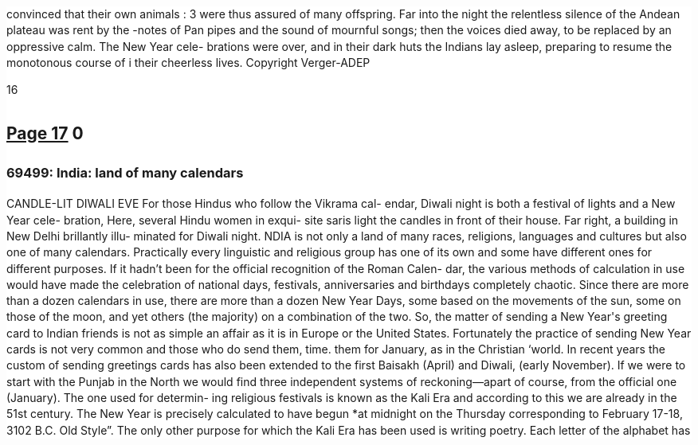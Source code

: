 convinced that their own animals : 3 
were thus assured of many offspring. 
Far into the night the relentless 
silence of the Andean plateau was rent 
by the -notes of Pan pipes and the 
sound of mournful songs; then the 
voices died away, to be replaced by an 
oppressive calm. The New Year cele- 
brations were over, and in their dark 
huts the Indians lay asleep, preparing 
to resume the monotonous course of i 
their cheerless lives. 
Copyright Verger-ADEP 
  
16

## [Page 17](https://demo.humlab.umu.se/courier/069729engo.pdf#page=17) 0

### 69499: India: land of many calendars

  
CANDLE-LIT 
DIWALI EVE 
For those Hindus who 
follow the Vikrama cal- 
endar, Diwali night is 
both a festival of lights 
and a New Year cele- 
bration, Here, several 
Hindu women in exqui- 
site saris light the candles 
in front of their house. 
Far right, a building in 
New Delhi brillantly illu- 
minated for Diwali night. 
NDIA is not only a land of many races, religions, languages 
and cultures but also one of many calendars. Practically 
every linguistic and religious group has one of its own 
and some have different ones for different purposes. If it 
hadn’t been for the official recognition of the Roman Calen- 
dar, the various methods of calculation in use would have 
made the celebration of national days, festivals, anniversaries 
and birthdays completely chaotic. 
Since there are more than a dozen calendars in use, there 
are more than a dozen New Year Days, some based on the 
movements of the sun, some on those of the moon, and yet 
others (the majority) on a combination of the two. So, the 
matter of sending a New Year's greeting card to Indian 
friends is not as simple an affair as it is in Europe or the 
United States. Fortunately the practice of sending New Year 
cards is not very common and those who do send them, time. 
them for January, as in the Christian ‘world. In recent years 
the custom of sending greetings cards has also been extended 
to the first Baisakh (April) and Diwali, (early November). 
If we were to start with the Punjab in the North we would 
find three independent systems of reckoning—apart of course, 
from the official one (January). The one used for determin- 
ing religious festivals is known as the Kali Era and according 
to this we are already in the 51st century. The New Year is 
precisely calculated to have begun *at midnight on the 
Thursday corresponding to February 17-18, 3102 B.C. Old 
Style”. The only other purpose for which the Kali Era has 
been used is writing poetry. Each letter of the alphabet has 